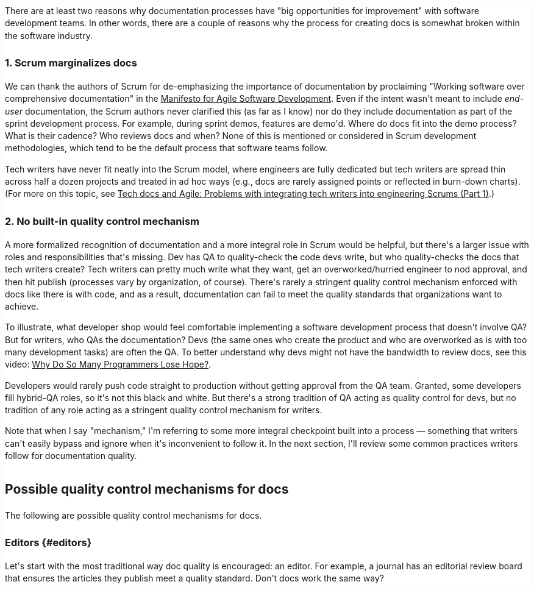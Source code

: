 There are at least two reasons why documentation processes have "big opportunities for improvement" with software development teams. In other words, there are a couple of reasons why the process for creating docs is somewhat broken within the software industry.

### 1. Scrum marginalizes docs

We can thank the authors of Scrum for de-emphasizing the importance of documentation by proclaiming "Working software over comprehensive documentation" in the [Manifesto for Agile Software Development](https://agilemanifesto.org/). Even if the intent wasn't meant to include *end-user* documentation, the Scrum authors never clarified this (as far as I know) nor do they include documentation as part of the sprint development process. For example, during sprint demos, features are demo'd. Where do docs fit into the demo process? What is their cadence? Who reviews docs and when? None of this is mentioned or considered in Scrum development methodologies, which tend to be the default process that software teams follow.

Tech writers have never fit neatly into the Scrum model, where engineers are fully dedicated but tech writers are spread thin across half a dozen projects and treated in ad hoc ways (e.g., docs are rarely assigned points or reflected in burn-down charts). (For more on this topic, see [Tech docs and Agile: Problems with integrating tech writers into engineering Scrums (Part 1)](https://idratherbewriting.com/2017/08/04/part1_when-agile-doesnt-work-technical-writers/).)

### 2. No built-in quality control mechanism

A more formalized recognition of documentation and a more integral role in Scrum would be helpful, but there's a larger issue with roles and responsibilities that's missing. Dev has QA to quality-check the code devs write, but who quality-checks the docs that tech writers create? Tech writers can pretty much write what they want, get an overworked/hurried engineer to nod approval, and then hit publish (processes vary by organization, of course). There's rarely a stringent quality control mechanism enforced with docs like there is with code, and as a result, documentation can fail to meet the quality standards that organizations want to achieve.

To illustrate, what developer shop would feel comfortable implementing a software development process that doesn't involve QA? But for writers, who QAs the documentation? Devs (the same ones who create the product and who are overworked as is with too many development tasks) are often the QA. To better understand why devs might not have the bandwidth to review docs, see this video: [Why Do So Many Programmers Lose Hope?](https://www.youtube.com/watch?v=NdA6aQR-s4U).

Developers would rarely push code straight to production without getting approval from the QA team. Granted, some developers fill hybrid-QA roles, so it's not this black and white. But there's a strong tradition of QA acting as quality control for devs, but no tradition of any role acting as a stringent quality control mechanism for writers.

Note that when I say "mechanism," I'm referring to some more integral checkpoint built into a process &mdash; something that writers can't easily bypass and ignore when it's inconvenient to follow it. In the next section, I'll review some common practices writers follow for documentation quality.

## Possible quality control mechanisms for docs

The following are possible quality control mechanisms for docs.

### Editors {#editors}

Let's start with the most traditional way doc quality is encouraged: an editor. For example, a journal has an editorial review board that ensures the articles they publish meet a quality standard. Don't docs work the same way?
